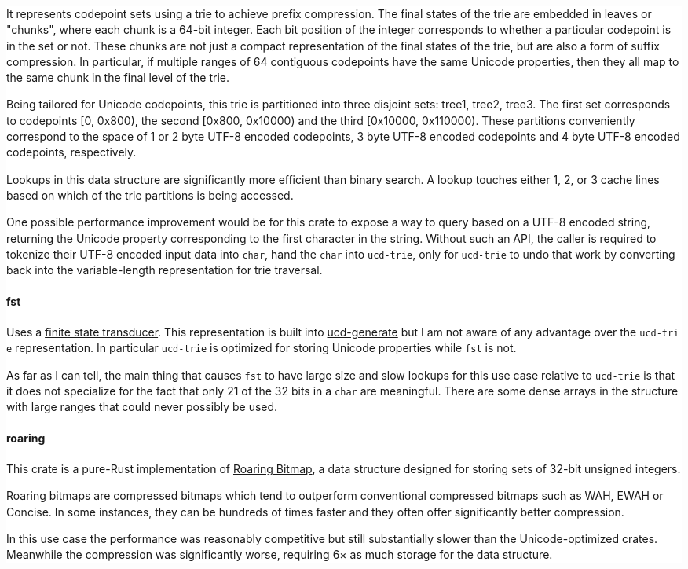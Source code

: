 It represents codepoint sets using a trie to achieve prefix compression. The
final states of the trie are embedded in leaves or "chunks", where each chunk is
a 64-bit integer. Each bit position of the integer corresponds to whether a
particular codepoint is in the set or not. These chunks are not just a compact
representation of the final states of the trie, but are also a form of suffix
compression. In particular, if multiple ranges of 64 contiguous codepoints have
the same Unicode properties, then they all map to the same chunk in the final
level of the trie.

Being tailored for Unicode codepoints, this trie is partitioned into three
disjoint sets: tree1, tree2, tree3. The first set corresponds to codepoints \[0,
0x800), the second \[0x800, 0x10000) and the third \[0x10000, 0x110000). These
partitions conveniently correspond to the space of 1 or 2 byte UTF-8 encoded
codepoints, 3 byte UTF-8 encoded codepoints and 4 byte UTF-8 encoded codepoints,
respectively.

Lookups in this data structure are significantly more efficient than binary
search. A lookup touches either 1, 2, or 3 cache lines based on which of the
trie partitions is being accessed.

One possible performance improvement would be for this crate to expose a way to
query based on a UTF-8 encoded string, returning the Unicode property
corresponding to the first character in the string. Without such an API, the
caller is required to tokenize their UTF-8 encoded input data into `char`, hand
the `char` into `ucd-trie`, only for `ucd-trie` to undo that work by converting
back into the variable-length representation for trie traversal.

#### fst

Uses a [finite state transducer][fst]. This representation is built into
[ucd-generate] but I am not aware of any advantage over the `ucd-trie`
representation. In particular `ucd-trie` is optimized for storing Unicode
properties while `fst` is not.

[fst]: https://github.com/BurntSushi/fst
[ucd-generate]: https://github.com/BurntSushi/ucd-generate

As far as I can tell, the main thing that causes `fst` to have large size and
slow lookups for this use case relative to `ucd-trie` is that it does not
specialize for the fact that only 21 of the 32 bits in a `char` are meaningful.
There are some dense arrays in the structure with large ranges that could never
possibly be used.

#### roaring

This crate is a pure-Rust implementation of [Roaring Bitmap], a data structure
designed for storing sets of 32-bit unsigned integers.

[Roaring Bitmap]: https://roaringbitmap.org/about/

Roaring bitmaps are compressed bitmaps which tend to outperform conventional
compressed bitmaps such as WAH, EWAH or Concise. In some instances, they can be
hundreds of times faster and they often offer significantly better compression.

In this use case the performance was reasonably competitive but still
substantially slower than the Unicode-optimized crates. Meanwhile the
compression was significantly worse, requiring 6&times; as much storage for the
data structure.


[tr31]: https://www.unicode.org/reports/tr31/
[`unicode-xid`]: https://github.com/unicode-rs/unicode-xid
[`ucd-generate`]: https://github.com/BurntSushi/ucd-generate
[`roaring`]: https://github.com/RoaringBitmap/roaring-rs
[rust-lang/rust#33098]: https://github.com/rust-lang/rust/pull/33098
[`croaring`]: https://crates.io/crates/croaring